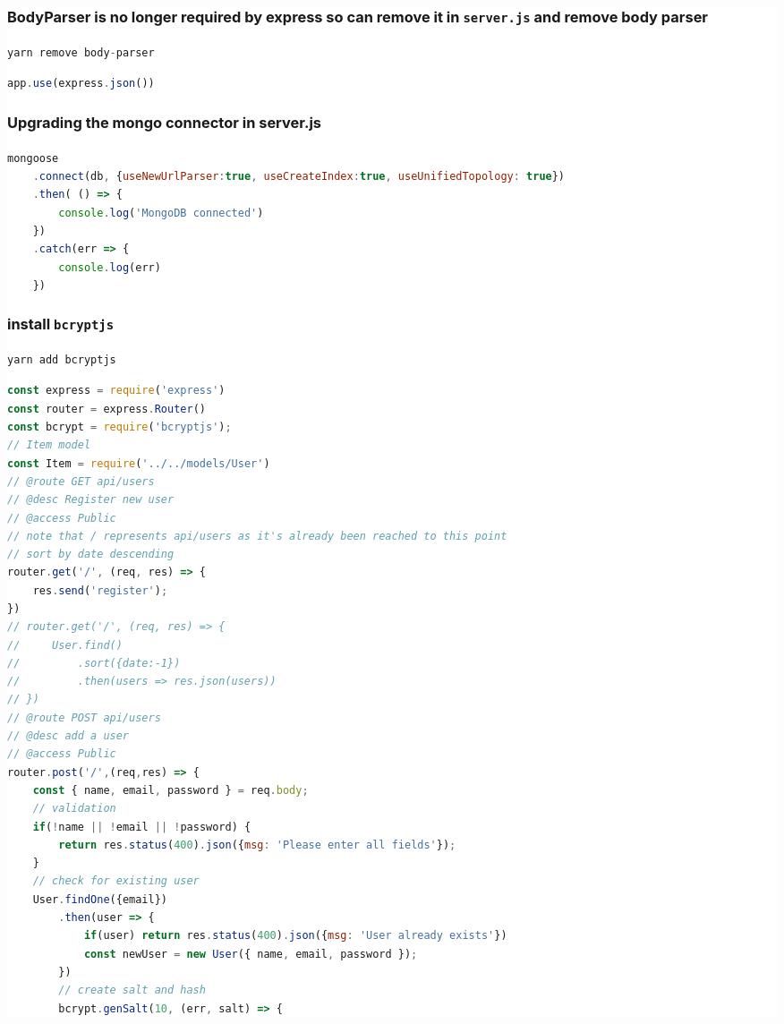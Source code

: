 ### BodyParser is no longer required by express so can remove it in `server.js` and remove body parser

```js
yarn remove body-parser
```

```js
app.use(express.json())
```

### Upgrading the mongo connector in server.js

```js
mongoose
    .connect(db, {useNewUrlParser:true, useCreateIndex:true, useUnifiedTopology: true})
    .then( () => { 
        console.log('MongoDB connected')  
    })
    .catch(err => {
        console.log(err)
    })
```

### install `bcryptjs`

```js
yarn add bcryptjs
```

```js
const express = require('express')
const router = express.Router()
const bcrypt = require('bcryptjs');
// Item model
const Item = require('../../models/User')
// @route GET api/users
// @desc Register new user
// @access Public
// note that / represents api/users as it's already been reached to this point
// sort by date descending 
router.get('/', (req, res) => {
    res.send('register');
})
// router.get('/', (req, res) => {
//     User.find()
//         .sort({date:-1})
//         .then(users => res.json(users))
// })
// @route POST api/users
// @desc add a user
// @access Public
router.post('/',(req,res) => {
    const { name, email, password } = req.body;
    // validation
    if(!name || !email || !password) {
        return res.status(400).json({msg: 'Please enter all fields'});
    } 
    // check for existing user
    User.findOne({email})
        .then(user => {
            if(user) return res.status(400).json({msg: 'User already exists'})
            const newUser = new User({ name, email, password });
        })
        // create salt and hash
        bcrypt.genSalt(10, (err, salt) => {
```